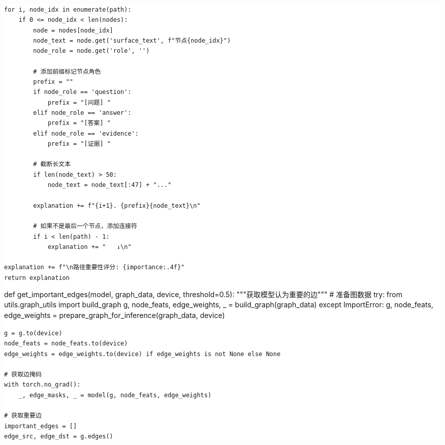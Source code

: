     for i, node_idx in enumerate(path):
        if 0 <= node_idx < len(nodes):
            node = nodes[node_idx]
            node_text = node.get('surface_text', f"节点{node_idx}")
            node_role = node.get('role', '')
            
            # 添加前缀标记节点角色
            prefix = ""
            if node_role == 'question':
                prefix = "[问题] "
            elif node_role == 'answer':
                prefix = "[答案] "
            elif node_role == 'evidence':
                prefix = "[证据] "
            
            # 截断长文本
            if len(node_text) > 50:
                node_text = node_text[:47] + "..."
            
            explanation += f"{i+1}. {prefix}{node_text}\n"
            
            # 如果不是最后一个节点，添加连接符
            if i < len(path) - 1:
                explanation += "   ↓\n"
    
    explanation += f"\n路径重要性评分: {importance:.4f}"
    return explanation

def get_important_edges(model, graph_data, device, threshold=0.5):
    """获取模型认为重要的边"""
    # 准备图数据
    try:
        from utils.graph_utils import build_graph
        g, node_feats, edge_weights, _ = build_graph(graph_data)
    except ImportError:
        g, node_feats, edge_weights = prepare_graph_for_inference(graph_data, device)
    
    g = g.to(device)
    node_feats = node_feats.to(device)
    edge_weights = edge_weights.to(device) if edge_weights is not None else None
    
    # 获取边掩码
    with torch.no_grad():
        _, edge_masks, _ = model(g, node_feats, edge_weights)
    
    # 获取重要边
    important_edges = []
    edge_src, edge_dst = g.edges()
    